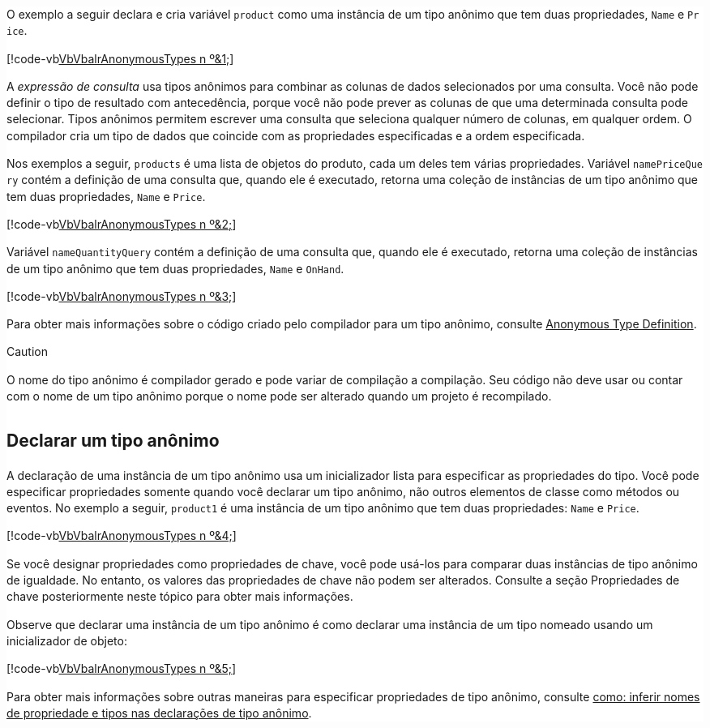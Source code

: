  O exemplo a seguir declara e cria variável `product` como uma instância de um tipo anônimo que tem duas propriedades, `Name` e `Price`.  
  
 [!code-vb[VbVbalrAnonymousTypes n º&1;](../../../../visual-basic/language-reference/modifiers/codesnippet/VisualBasic/anonymous-types_1.vb)]  
  
 A *expressão de consulta* usa tipos anônimos para combinar as colunas de dados selecionados por uma consulta. Você não pode definir o tipo de resultado com antecedência, porque você não pode prever as colunas de que uma determinada consulta pode selecionar. Tipos anônimos permitem escrever uma consulta que seleciona qualquer número de colunas, em qualquer ordem. O compilador cria um tipo de dados que coincide com as propriedades especificadas e a ordem especificada.  
  
 Nos exemplos a seguir, `products` é uma lista de objetos do produto, cada um deles tem várias propriedades. Variável `namePriceQuery` contém a definição de uma consulta que, quando ele é executado, retorna uma coleção de instâncias de um tipo anônimo que tem duas propriedades, `Name` e `Price`.  
  
 [!code-vb[VbVbalrAnonymousTypes n º&2;](../../../../visual-basic/language-reference/modifiers/codesnippet/VisualBasic/anonymous-types_2.vb)]  
  
 Variável `nameQuantityQuery` contém a definição de uma consulta que, quando ele é executado, retorna uma coleção de instâncias de um tipo anônimo que tem duas propriedades, `Name` e `OnHand`.  
  
 [!code-vb[VbVbalrAnonymousTypes n º&3;](../../../../visual-basic/language-reference/modifiers/codesnippet/VisualBasic/anonymous-types_3.vb)]  
  
 Para obter mais informações sobre o código criado pelo compilador para um tipo anônimo, consulte [Anonymous Type Definition](../../../../visual-basic/programming-guide/language-features/objects-and-classes/anonymous-type-definition.md).  
  
> [!CAUTION]
>  O nome do tipo anônimo é compilador gerado e pode variar de compilação a compilação. Seu código não deve usar ou contar com o nome de um tipo anônimo porque o nome pode ser alterado quando um projeto é recompilado.  
  
## <a name="declaring-an-anonymous-type"></a>Declarar um tipo anônimo  
 A declaração de uma instância de um tipo anônimo usa um inicializador lista para especificar as propriedades do tipo. Você pode especificar propriedades somente quando você declarar um tipo anônimo, não outros elementos de classe como métodos ou eventos. No exemplo a seguir, `product1` é uma instância de um tipo anônimo que tem duas propriedades: `Name` e `Price`.  
  
 [!code-vb[VbVbalrAnonymousTypes n º&4;](../../../../visual-basic/language-reference/modifiers/codesnippet/VisualBasic/anonymous-types_4.vb)]  
  
 Se você designar propriedades como propriedades de chave, você pode usá-los para comparar duas instâncias de tipo anônimo de igualdade. No entanto, os valores das propriedades de chave não podem ser alterados. Consulte a seção Propriedades de chave posteriormente neste tópico para obter mais informações.  
  
 Observe que declarar uma instância de um tipo anônimo é como declarar uma instância de um tipo nomeado usando um inicializador de objeto:  
  
 [!code-vb[VbVbalrAnonymousTypes n º&5;](../../../../visual-basic/language-reference/modifiers/codesnippet/VisualBasic/anonymous-types_5.vb)]  
  
 Para obter mais informações sobre outras maneiras para especificar propriedades de tipo anônimo, consulte [como: inferir nomes de propriedade e tipos nas declarações de tipo anônimo](../../../../visual-basic/programming-guide/language-features/objects-and-classes/how-to-infer-property-names-and-types-in-anonymous-type-declarations.md).  
  